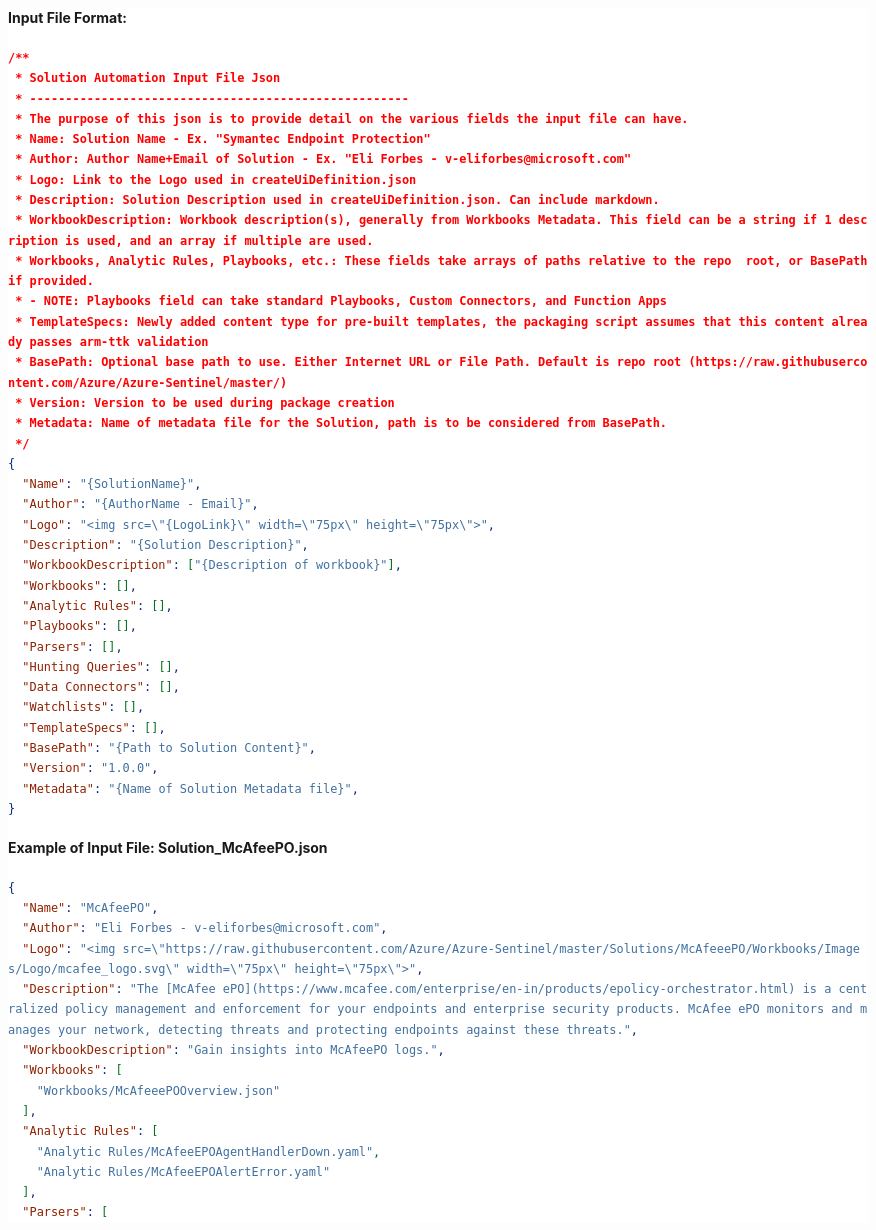 #### **Input File Format:**

```json
/**
 * Solution Automation Input File Json
 * -----------------------------------------------------
 * The purpose of this json is to provide detail on the various fields the input file can have.
 * Name: Solution Name - Ex. "Symantec Endpoint Protection"
 * Author: Author Name+Email of Solution - Ex. "Eli Forbes - v-eliforbes@microsoft.com"
 * Logo: Link to the Logo used in createUiDefinition.json
 * Description: Solution Description used in createUiDefinition.json. Can include markdown.
 * WorkbookDescription: Workbook description(s), generally from Workbooks Metadata. This field can be a string if 1 description is used, and an array if multiple are used.
 * Workbooks, Analytic Rules, Playbooks, etc.: These fields take arrays of paths relative to the repo  root, or BasePath if provided.
 * - NOTE: Playbooks field can take standard Playbooks, Custom Connectors, and Function Apps
 * TemplateSpecs: Newly added content type for pre-built templates, the packaging script assumes that this content already passes arm-ttk validation
 * BasePath: Optional base path to use. Either Internet URL or File Path. Default is repo root (https://raw.githubusercontent.com/Azure/Azure-Sentinel/master/)
 * Version: Version to be used during package creation
 * Metadata: Name of metadata file for the Solution, path is to be considered from BasePath.
 */
{
  "Name": "{SolutionName}",
  "Author": "{AuthorName - Email}",
  "Logo": "<img src=\"{LogoLink}\" width=\"75px\" height=\"75px\">",
  "Description": "{Solution Description}",
  "WorkbookDescription": ["{Description of workbook}"],
  "Workbooks": [],
  "Analytic Rules": [],
  "Playbooks": [],
  "Parsers": [],
  "Hunting Queries": [],
  "Data Connectors": [],
  "Watchlists": [],
  "TemplateSpecs": [],
  "BasePath": "{Path to Solution Content}",
  "Version": "1.0.0",
  "Metadata": "{Name of Solution Metadata file}",
}

```

#### **Example of Input File: Solution_McAfeePO.json**

```json
{
  "Name": "McAfeePO",
  "Author": "Eli Forbes - v-eliforbes@microsoft.com",
  "Logo": "<img src=\"https://raw.githubusercontent.com/Azure/Azure-Sentinel/master/Solutions/McAfeeePO/Workbooks/Images/Logo/mcafee_logo.svg\" width=\"75px\" height=\"75px\">",
  "Description": "The [McAfee ePO](https://www.mcafee.com/enterprise/en-in/products/epolicy-orchestrator.html) is a centralized policy management and enforcement for your endpoints and enterprise security products. McAfee ePO monitors and manages your network, detecting threats and protecting endpoints against these threats.",
  "WorkbookDescription": "Gain insights into McAfeePO logs.",
  "Workbooks": [
    "Workbooks/McAfeeePOOverview.json"
  ],
  "Analytic Rules": [
    "Analytic Rules/McAfeeEPOAgentHandlerDown.yaml",
    "Analytic Rules/McAfeeEPOAlertError.yaml"
  ],
  "Parsers": [
```